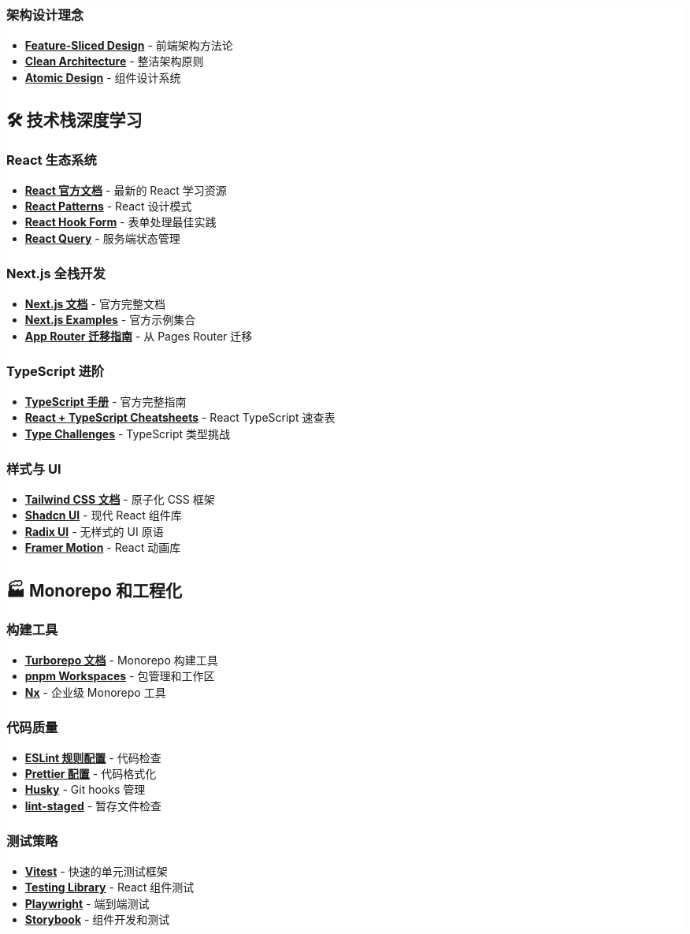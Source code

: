 ### 架构设计理念
- **[Feature-Sliced Design](https://feature-sliced.github.io/documentation/)** - 前端架构方法论
- **[Clean Architecture](https://blog.cleancoder.com/uncle-bob/2012/08/13/the-clean-architecture.html)** - 整洁架构原则
- **[Atomic Design](https://atomicdesign.bradfrost.com/)** - 组件设计系统

## 🛠️ 技术栈深度学习

### React 生态系统
- **[React 官方文档](https://react.dev/)** - 最新的 React 学习资源
- **[React Patterns](https://reactpatterns.com/)** - React 设计模式
- **[React Hook Form](https://react-hook-form.com/)** - 表单处理最佳实践
- **[React Query](https://tanstack.com/query/latest)** - 服务端状态管理

### Next.js 全栈开发
- **[Next.js 文档](https://nextjs.org/docs)** - 官方完整文档
- **[Next.js Examples](https://github.com/vercel/next.js/tree/canary/examples)** - 官方示例集合
- **[App Router 迁移指南](https://nextjs.org/docs/app/building-your-application/upgrading/app-router-migration)** - 从 Pages Router 迁移

### TypeScript 进阶
- **[TypeScript 手册](https://www.typescriptlang.org/docs/)** - 官方完整指南
- **[React + TypeScript Cheatsheets](https://react-typescript-cheatsheet.netlify.app/)** - React TypeScript 速查表
- **[Type Challenges](https://github.com/type-challenges/type-challenges)** - TypeScript 类型挑战

### 样式与 UI
- **[Tailwind CSS 文档](https://tailwindcss.com/docs)** - 原子化 CSS 框架
- **[Shadcn UI](https://ui.shadcn.com/)** - 现代 React 组件库
- **[Radix UI](https://www.radix-ui.com/)** - 无样式的 UI 原语
- **[Framer Motion](https://www.framer.com/motion/)** - React 动画库

## 🏭 Monorepo 和工程化

### 构建工具
- **[Turborepo 文档](https://turbo.build/repo/docs)** - Monorepo 构建工具
- **[pnpm Workspaces](https://pnpm.io/workspaces)** - 包管理和工作区
- **[Nx](https://nx.dev/)** - 企业级 Monorepo 工具

### 代码质量
- **[ESLint 规则配置](https://eslint.org/docs/user-guide/configuring/)** - 代码检查
- **[Prettier 配置](https://prettier.io/docs/en/configuration.html)** - 代码格式化
- **[Husky](https://typicode.github.io/husky/)** - Git hooks 管理
- **[lint-staged](https://github.com/okonet/lint-staged)** - 暂存文件检查

### 测试策略
- **[Vitest](https://vitest.dev/)** - 快速的单元测试框架
- **[Testing Library](https://testing-library.com/)** - React 组件测试
- **[Playwright](https://playwright.dev/)** - 端到端测试
- **[Storybook](https://storybook.js.org/)** - 组件开发和测试
